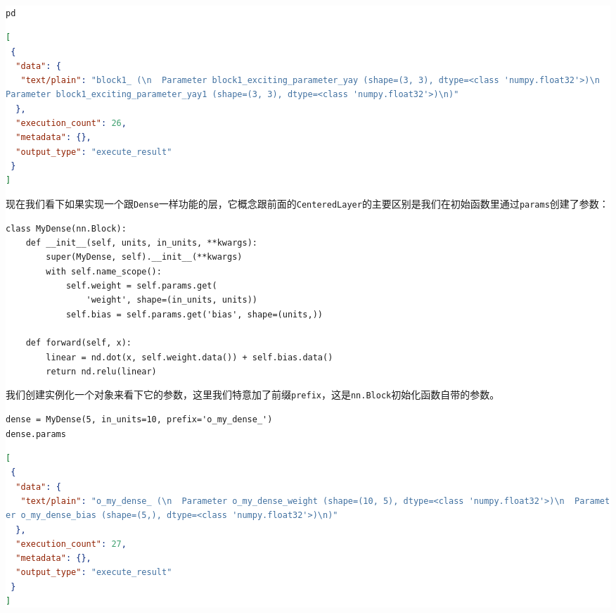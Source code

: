 ```{.python .input  n=26}
pd
```

```{.json .output n=26}
[
 {
  "data": {
   "text/plain": "block1_ (\n  Parameter block1_exciting_parameter_yay (shape=(3, 3), dtype=<class 'numpy.float32'>)\n  Parameter block1_exciting_parameter_yay1 (shape=(3, 3), dtype=<class 'numpy.float32'>)\n)"
  },
  "execution_count": 26,
  "metadata": {},
  "output_type": "execute_result"
 }
]
```

现在我们看下如果实现一个跟`Dense`一样功能的层，它概念跟前面的`CenteredLayer`的主要区别是我们在初始函数里通过`params`创建了参数：

```{.python .input  n=17}
class MyDense(nn.Block):
    def __init__(self, units, in_units, **kwargs):
        super(MyDense, self).__init__(**kwargs)
        with self.name_scope():
            self.weight = self.params.get(
                'weight', shape=(in_units, units))
            self.bias = self.params.get('bias', shape=(units,))        

    def forward(self, x):
        linear = nd.dot(x, self.weight.data()) + self.bias.data()
        return nd.relu(linear)
```

我们创建实例化一个对象来看下它的参数，这里我们特意加了前缀`prefix`，这是`nn.Block`初始化函数自带的参数。

```{.python .input  n=27}
dense = MyDense(5, in_units=10, prefix='o_my_dense_')
dense.params
```

```{.json .output n=27}
[
 {
  "data": {
   "text/plain": "o_my_dense_ (\n  Parameter o_my_dense_weight (shape=(10, 5), dtype=<class 'numpy.float32'>)\n  Parameter o_my_dense_bias (shape=(5,), dtype=<class 'numpy.float32'>)\n)"
  },
  "execution_count": 27,
  "metadata": {},
  "output_type": "execute_result"
 }
]
```
